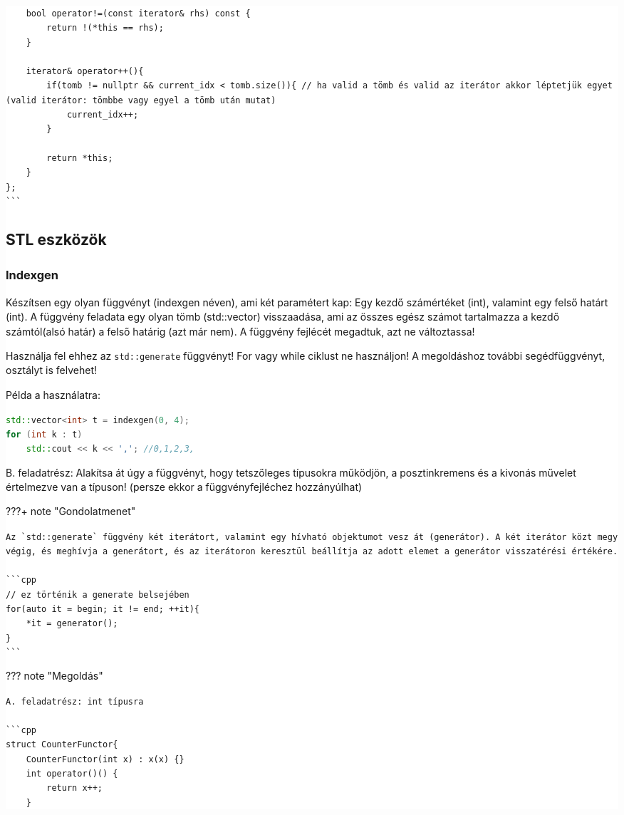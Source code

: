         bool operator!=(const iterator& rhs) const {
            return !(*this == rhs);
        }

        iterator& operator++(){
            if(tomb != nullptr && current_idx < tomb.size()){ // ha valid a tömb és valid az iterátor akkor léptetjük egyet (valid iterátor: tömbbe vagy egyel a tömb után mutat)
                current_idx++;
            }

            return *this;
        }
    };
    ```

## STL eszközök

### Indexgen

Készítsen egy olyan függvényt (indexgen néven), ami két paramétert kap: Egy kezdő számértéket (int), valamint egy felső határt (int). A függvény feladata egy olyan tömb (std::vector<int>) visszaadása, ami az összes egész számot tartalmazza a kezdő számtól(alsó határ) a felső határig (azt már nem).  A függvény fejlécét megadtuk, azt ne változtassa!

Használja fel ehhez az `std::generate` függvényt! For vagy while ciklust ne használjon! A megoldáshoz további segédfüggvényt, osztályt is felvehet!

Példa a használatra:

```cpp
std::vector<int> t = indexgen(0, 4);
for (int k : t)
    std::cout << k << ','; //0,1,2,3,
```

B. feladatrész: Alakítsa át úgy a függvényt, hogy tetszőleges típusokra működjön, a posztinkremens és a kivonás művelet értelmezve van a típuson! (persze ekkor a függvényfejléchez hozzányúlhat)

???+ note "Gondolatmenet"

    Az `std::generate` függvény két iterátort, valamint egy hívható objektumot vesz át (generátor). A két iterátor közt megy végig, és meghívja a generátort, és az iterátoron keresztül beállítja az adott elemet a generátor visszatérési értékére.

    ```cpp
    // ez történik a generate belsejében
    for(auto it = begin; it != end; ++it){
        *it = generator();
    }
    ```

??? note "Megoldás"

    A. feladatrész: int típusra

    ```cpp
    struct CounterFunctor{
        CounterFunctor(int x) : x(x) {}
        int operator()() {
            return x++;
        }
